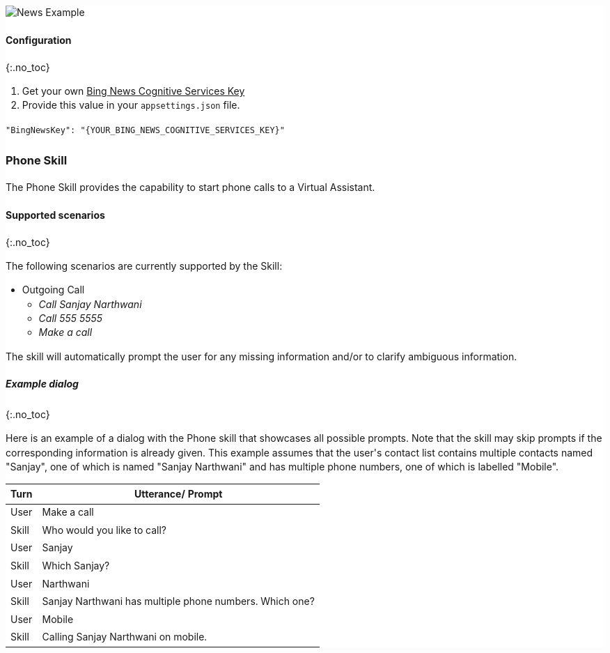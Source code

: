 ![News Example]({{site.baseurl}}/assets/images/skills-news-transcript.png)

#### Configuration
{:.no_toc}

1. Get your own [Bing News Cognitive Services Key](https://azure.microsoft.com/en-us/services/cognitive-services/bing-news-search-api/)
1. Provide this value in your `appsettings.json` file.

```
"BingNewsKey": "{YOUR_BING_NEWS_COGNITIVE_SERVICES_KEY}"
```

### Phone Skill

The Phone Skill provides the capability to start phone calls to a Virtual Assistant.

#### Supported scenarios
{:.no_toc}

The following scenarios are currently supported by the Skill:

- Outgoing Call
  - *Call Sanjay Narthwani*
  - *Call 555 5555*
  - *Make a call*

The skill will automatically prompt the user for any missing information and/or to clarify ambiguous information.

##### Example dialog
{:.no_toc}

Here is an example of a dialog with the Phone skill that showcases all possible prompts.
Note that the skill may skip prompts if the corresponding information is already given.
This example assumes that the user's contact list contains multiple contacts named "Sanjay", one of which is named "Sanjay Narthwani" and has multiple phone numbers, one of which is labelled "Mobile".

|Turn| Utterance/ Prompt |
|-|-|
|User| Make a call |
|Skill| Who would you like to call? |
|User| Sanjay |
|Skill| Which Sanjay? |
|User| Narthwani |
|Skill| Sanjay Narthwani has multiple phone numbers. Which one? |
|User| Mobile |
|Skill| Calling Sanjay Narthwani on mobile. |
